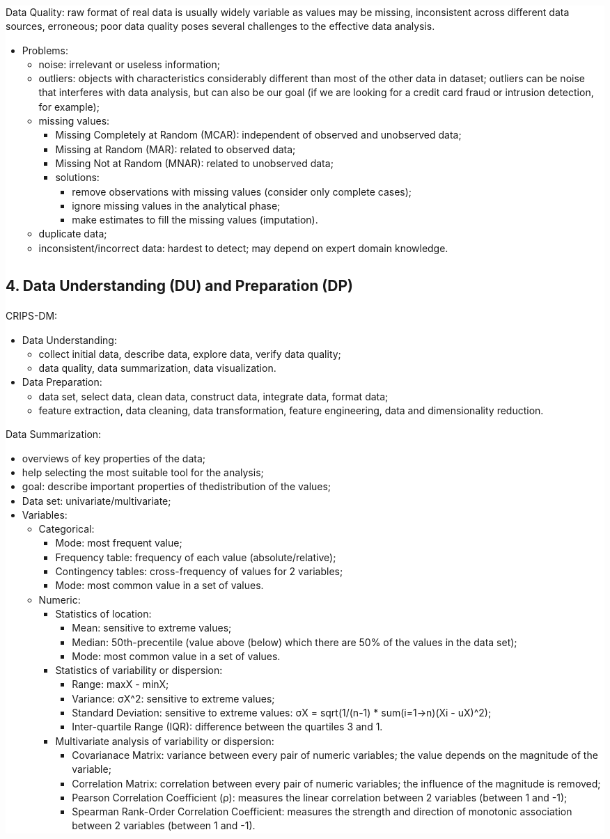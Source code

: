 Data Quality: raw format of real data is usually widely variable as values may be missing, inconsistent across different data sources, erroneous; poor data quality poses several challenges to the effective data analysis.
- Problems:
  - noise: irrelevant or useless information;
  - outliers: objects with characteristics considerably different than most of the other data in dataset; outliers can be noise that interferes with data analysis, but can also be our goal (if we are looking for a credit card fraud or intrusion detection, for example);
  - missing values:
    - Missing Completely at Random (MCAR): independent of observed and unobserved data;
    - Missing at Random (MAR): related to observed data;
    - Missing Not at Random (MNAR): related to unobserved data;
    - solutions:
      - remove observations with missing values (consider only complete cases);
      - ignore missing values in the analytical phase;
      - make estimates to fill the missing values (imputation).
  - duplicate data;
  - inconsistent/incorrect data: hardest to detect; may depend on expert domain knowledge.

## 4. Data Understanding (DU) and Preparation (DP)

CRIPS-DM:
- Data Understanding:
  - collect initial data, describe data, explore data, verify data quality;
  - data quality, data summarization, data visualization.
- Data Preparation:
  - data set, select data, clean data, construct data, integrate data, format data;
  - feature extraction, data cleaning, data transformation, feature engineering, data and dimensionality reduction.

Data Summarization:
- overviews of key properties of the data;
- help selecting the most suitable tool for the analysis;
- goal: describe important properties of thedistribution of the values;
- Data set: univariate/multivariate;
- Variables:
  - Categorical:
    - Mode: most frequent value;
    - Frequency table: frequency of each value (absolute/relative);
    - Contingency tables: cross-frequency of values for 2 variables;
    - Mode: most common value in a set of values.
  - Numeric:
    - Statistics of location:
      - Mean: sensitive to extreme values;
      - Median: 50th-precentile (value above (below) which there are 50% of the values in the data set);
      - Mode: most common value in a set of values.
    - Statistics of variability or dispersion:
      - Range: maxX - minX;
      - Variance: σX^2: sensitive to extreme values;
      - Standard Deviation: sensitive to extreme values: σX = sqrt(1/(n-1) * sum(i=1->n)(Xi - uX)^2);
      - Inter-quartile Range (IQR): difference between the quartiles 3 and 1.
    - Multivariate analysis of variability or dispersion:
      - Covarianace Matrix: variance between every pair of numeric variables; the value depends on the magnitude of the variable;
      - Correlation Matrix: correlation between every pair of numeric variables; the influence of the magnitude is removed;
      - Pearson Correlation Coefficient (ρ): measures the linear correlation between 2 variables (between 1 and -1);
      - Spearman Rank-Order Correlation Coefficient: measures the strength and direction of monotonic association between 2 variables (between 1 and -1).
